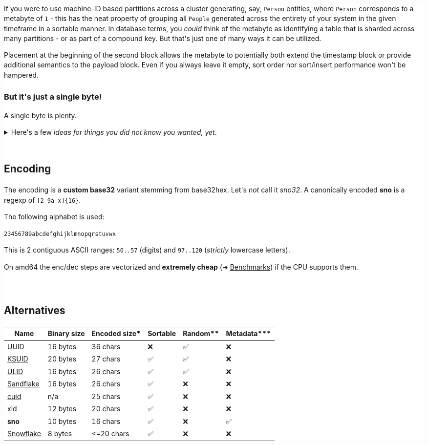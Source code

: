 If you were to use machine-ID based partitions across a cluster generating, say, `Person` entities, where `Person` 
corresponds to a metabyte of `1` - this has the neat property of grouping all `People` generated across the entirety 
of your system in the given timeframe in a sortable manner. In database terms, you *could* think of the metabyte as 
identifying a table that is sharded across many partitions - or as part of a compound key. But that's just one of 
many ways it can be utilized.

Placement at the beginning of the second block allows the metabyte to potentially both extend the timestamp 
block or provide additional semantics to the payload block. Even if you always leave it empty, sort 
order nor sort/insert performance won't be hampered.

### But it's just a single byte!

A single byte is plenty. 

<details><summary>Here's a few <em>ideas for things you did not know you wanted, yet</em>.</summary></details>

<br />

## Encoding

The encoding is a **custom base32** variant stemming from base32hex. Let's *not* call it *sno32*. 
A canonically encoded **sno** is a regexp of `[2-9a-x]{16}`.

The following alphabet is used:

```
23456789abcdefghijklmnopqrstuvwx
```

This is 2 contiguous ASCII ranges: `50..57` (digits) and `97..120` (*strictly* lowercase letters).

On amd64 the enc/dec steps are vectorized and **extremely cheap** (➜ [Benchmarks](#benchmarks)) if the 
CPU supports them.



<br />

## Alternatives

| Name        | Binary size | Encoded size* | Sortable           | Random**           | Metadata***
|-------------|-------------|---------------|--------------------|--------------------|------------------
| [UUID]      |  16 bytes   |   36 chars    | :x:                | :white_check_mark: | :x:
| [KSUID]     |  20 bytes   |   27 chars    | :white_check_mark: | :white_check_mark: | :x:
| [ULID]      |  16 bytes   |   26 chars    | :white_check_mark: | :white_check_mark: | :x:
| [Sandflake] |  16 bytes   |   26 chars    | :white_check_mark: | :x:                | :x:
| [cuid]      |     n/a     |   25 chars    | :white_check_mark: | :x:                | :x:
| [xid]       |  12 bytes   |   20 chars    | :white_check_mark: | :x:                | :x:
| **sno**     |  10 bytes   |   16 chars    | :white_check_mark: | :x:                | :white_check_mark:
| [Snowflake] |   8 bytes   | <=20 chars    | :white_check_mark: | :x:                | :x:


[UUID]: https://github.com/satori/go.uuid
[KSUID]: https://github.com/segmentio/ksuid
[cuid]: https://github.com/lucsky/cuid
[Snowflake]: https://github.com/bwmarrin/snowflake
[Sonyflake]: https://github.com/sony/sonyflake
[Sandflake]: https://github.com/celrenheit/sandflake
[ULID]: https://github.com/oklog/ulid
[xid]: https://github.com/rs/xid